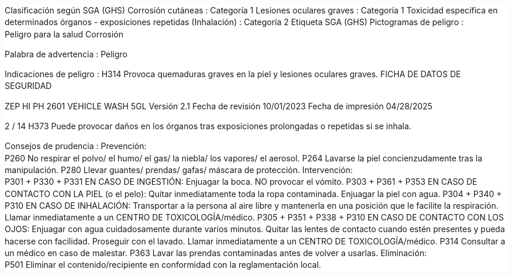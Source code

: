 Clasificación según SGA (GHS) 
Corrosión cutáneas 
: Categoría 1 
Lesiones oculares graves 
: Categoría 1 
Toxicidad específica en 
determinados órganos - 
exposiciones repetidas 
(Inhalación) 
: Categoría 2 
Etiqueta SGA (GHS) 
Pictogramas de peligro 
:  
Peligro para la 
salud 
Corrosión 
 
 
 
Palabra de advertencia 
: Peligro 
 
Indicaciones de peligro 
: H314 Provoca quemaduras graves en la piel y lesiones 
oculares graves. 
FICHA DE DATOS DE SEGURIDAD 
 
ZEP HI PH 2601 VEHICLE WASH 5GL 
Versión 2.1 
Fecha de revisión 10/01/2023 
Fecha de impresión 
04/28/2025  
 
 
2 / 14 
H373 Puede provocar daños en los órganos tras exposiciones 
prolongadas o repetidas si se inhala. 
 
Consejos de prudencia 
: Prevención:  
P260 No respirar el polvo/ el humo/ el gas/ la niebla/ los 
vapores/ el aerosol. 
P264 Lavarse la piel concienzudamente tras la manipulación. 
P280 Llevar guantes/ prendas/ gafas/ máscara de protección. 
Intervención:  
P301 + P330 + P331 EN CASO DE INGESTIÓN: Enjuagar la 
boca. NO provocar el vómito. 
P303 + P361 + P353 EN CASO DE CONTACTO CON LA PIEL 
(o el pelo): Quitar inmediatamente toda la ropa contaminada. 
Enjuagar la piel con agua. 
P304 + P340 + P310 EN CASO DE INHALACIÓN: Transportar 
a la persona al aire libre y mantenerla en una posición que le 
facilite la respiración. Llamar inmediatamente a un CENTRO 
DE TOXICOLOGÍA/médico. 
P305 + P351 + P338 + P310 EN CASO DE CONTACTO CON 
LOS OJOS: Enjuagar con agua cuidadosamente durante varios 
minutos. Quitar las lentes de contacto cuando estén presentes 
y pueda hacerse con facilidad. Proseguir con el lavado. Llamar 
inmediatamente a un CENTRO DE TOXICOLOGĺA/médico. 
P314 Consultar a un médico en caso de malestar. 
P363 Lavar las prendas contaminadas antes de volver a 
usarlas. 
Eliminación:  
P501 Eliminar el contenido/recipiente en conformidad con la 
reglamentación local. 
 